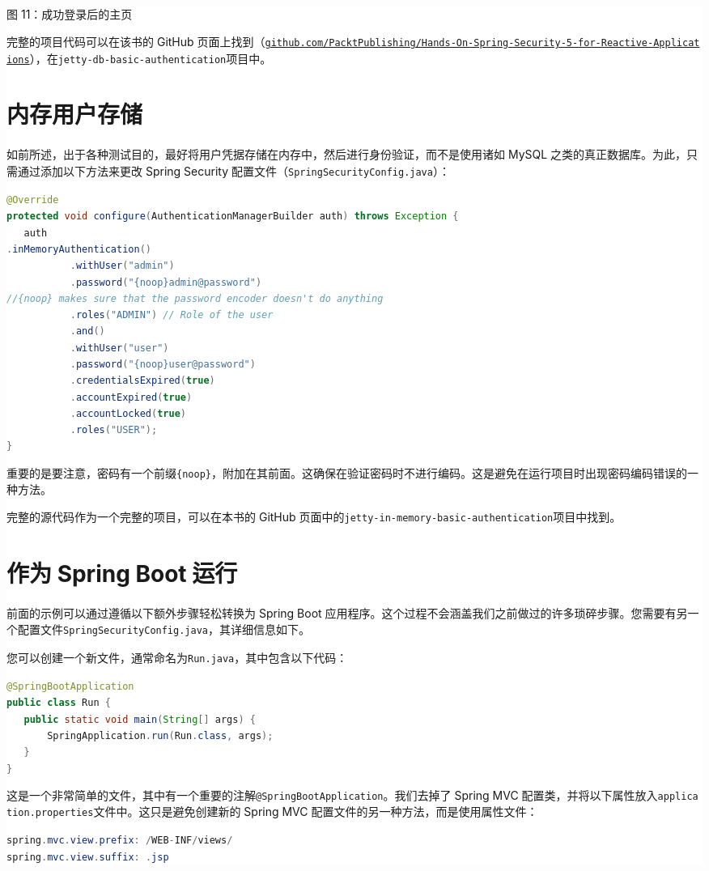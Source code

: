 图 11：成功登录后的主页

完整的项目代码可以在该书的 GitHub 页面上找到（[`github.com/PacktPublishing/Hands-On-Spring-Security-5-for-Reactive-Applications`](https://github.com/PacktPublishing/Hands-On-Spring-Security-5-for-Reactive-Applications)），在`jetty-db-basic-authentication`项目中。

# 内存用户存储

如前所述，出于各种测试目的，最好将用户凭据存储在内存中，然后进行身份验证，而不是使用诸如 MySQL 之类的真正数据库。为此，只需通过添加以下方法来更改 Spring Security 配置文件（`SpringSecurityConfig.java`）：

```java
@Override
protected void configure(AuthenticationManagerBuilder auth) throws Exception {
   auth
.inMemoryAuthentication()
           .withUser("admin")
           .password("{noop}admin@password") 
//{noop} makes sure that the password encoder doesn't do anything
           .roles("ADMIN") // Role of the user
           .and()
           .withUser("user")
           .password("{noop}user@password")
           .credentialsExpired(true)
           .accountExpired(true)
           .accountLocked(true)
           .roles("USER");
}
```

重要的是要注意，密码有一个前缀`{noop}`，附加在其前面。这确保在验证密码时不进行编码。这是避免在运行项目时出现密码编码错误的一种方法。

完整的源代码作为一个完整的项目，可以在本书的 GitHub 页面中的`jetty-in-memory-basic-authentication`项目中找到。

# 作为 Spring Boot 运行

前面的示例可以通过遵循以下额外步骤轻松转换为 Spring Boot 应用程序。这个过程不会涵盖我们之前做过的许多琐碎步骤。您需要有另一个配置文件`SpringSecurityConfig.java`，其详细信息如下。

您可以创建一个新文件，通常命名为`Run.java`，其中包含以下代码：

```java
@SpringBootApplication
public class Run {
   public static void main(String[] args) {
       SpringApplication.run(Run.class, args);
   }
}
```

这是一个非常简单的文件，其中有一个重要的注解`@SpringBootApplication`。我们去掉了 Spring MVC 配置类，并将以下属性放入`application.properties`文件中。这只是避免创建新的 Spring MVC 配置文件的另一种方法，而是使用属性文件：

```java
spring.mvc.view.prefix: /WEB-INF/views/
spring.mvc.view.suffix: .jsp
```

